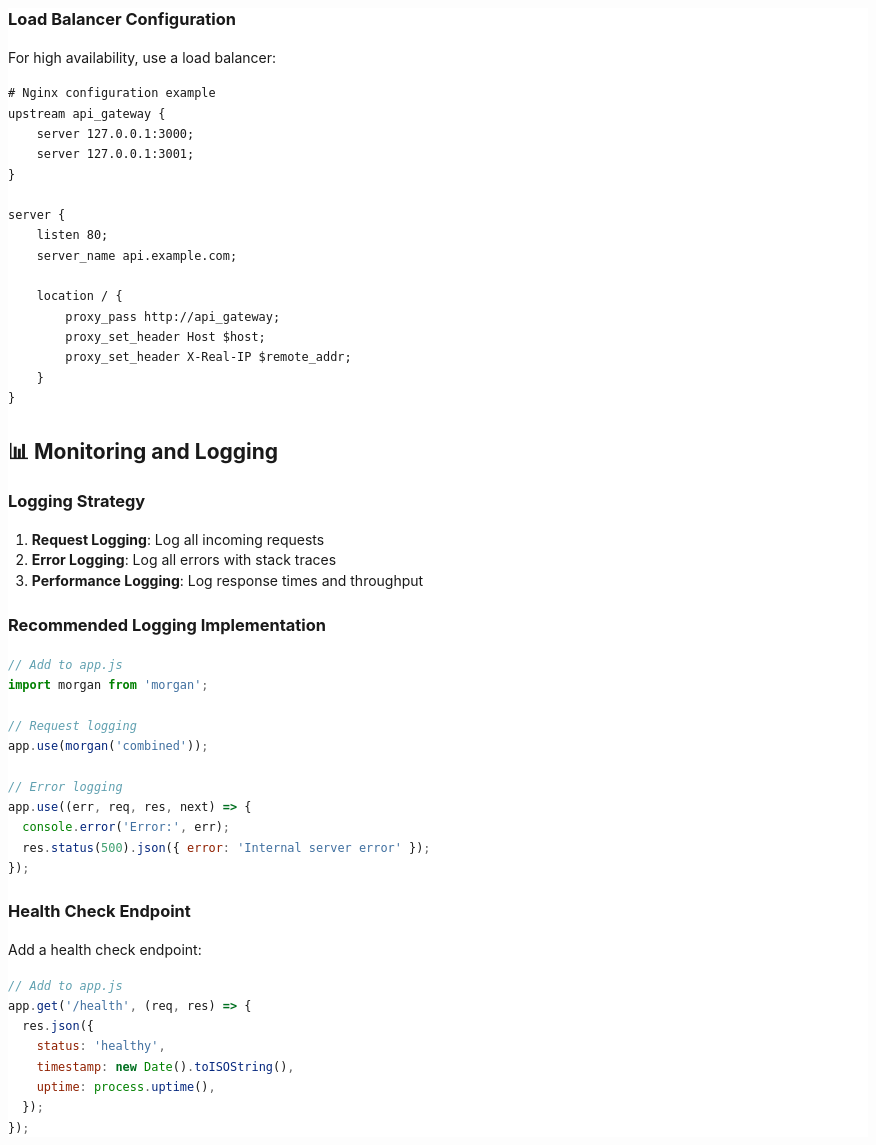 ### Load Balancer Configuration

For high availability, use a load balancer:

```nginx
# Nginx configuration example
upstream api_gateway {
    server 127.0.0.1:3000;
    server 127.0.0.1:3001;
}

server {
    listen 80;
    server_name api.example.com;

    location / {
        proxy_pass http://api_gateway;
        proxy_set_header Host $host;
        proxy_set_header X-Real-IP $remote_addr;
    }
}
```

## 📊 Monitoring and Logging

### Logging Strategy

1. **Request Logging**: Log all incoming requests
2. **Error Logging**: Log all errors with stack traces
3. **Performance Logging**: Log response times and throughput

### Recommended Logging Implementation

```javascript
// Add to app.js
import morgan from 'morgan';

// Request logging
app.use(morgan('combined'));

// Error logging
app.use((err, req, res, next) => {
  console.error('Error:', err);
  res.status(500).json({ error: 'Internal server error' });
});
```

### Health Check Endpoint

Add a health check endpoint:

```javascript
// Add to app.js
app.get('/health', (req, res) => {
  res.json({
    status: 'healthy',
    timestamp: new Date().toISOString(),
    uptime: process.uptime(),
  });
});
```
